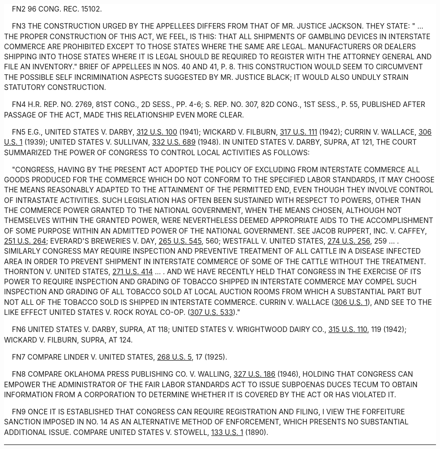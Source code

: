     FN2  96 CONG. REC. 15102.

    FN3  THE CONSTRUCTION URGED BY THE APPELLEES DIFFERS FROM THAT OF MR. JUSTICE JACKSON.  THEY STATE:  "  ...  THE PROPER CONSTRUCTION OF THIS ACT, WE FEEL, IS THIS:  THAT ALL SHIPMENTS OF GAMBLING DEVICES IN INTERSTATE COMMERCE ARE PROHIBITED EXCEPT TO THOSE STATES WHERE THE SAME ARE LEGAL.  MANUFACTURERS OR DEALERS SHIPPING INTO THOSE STATES WHERE IT IS LEGAL SHOULD BE REQUIRED TO REGISTER WITH THE ATTORNEY GENERAL AND FILE AN INVENTORY."  BRIEF OF APPELLEES IN NOS. 40 AND 41, P. 8.  THIS CONSTRUCTION WOULD SEEM TO CIRCUMVENT THE POSSIBLE SELF INCRIMINATION ASPECTS SUGGESTED BY MR. JUSTICE BLACK; IT WOULD ALSO UNDULY STRAIN STATUTORY CONSTRUCTION.

    FN4  H.R. REP. NO. 2769, 81ST CONG., 2D SESS., PP. 4-6; S. REP. NO. 307, 82D CONG., 1ST SESS., P. 55, PUBLISHED AFTER PASSAGE OF THE ACT, MADE THIS RELATIONSHIP EVEN MORE CLEAR.

    FN5  E.G., UNITED STATES V. DARBY, [312 U.S. 100][/us/courts/scotus/usReporter/312/100] (1941); WICKARD V. FILBURN, [317 U.S. 111][/us/courts/scotus/usReporter/317/111] (1942); CURRIN V. WALLACE, [306 U.S. 1][/us/courts/scotus/usReporter/306/1] (1939); UNITED STATES V. SULLIVAN, [332 U.S. 689][/us/courts/scotus/usReporter/332/689] (1948).  IN UNITED STATES V. DARBY, SUPRA, AT 121, THE COURT SUMMARIZED THE POWER OF CONGRESS TO CONTROL LOCAL ACTIVITIES AS FOLLOWS:

    "CONGRESS, HAVING BY THE PRESENT ACT ADOPTED THE POLICY OF EXCLUDING FROM INTERSTATE COMMERCE ALL GOODS PRODUCED FOR THE COMMERCE WHICH DO NOT CONFORM TO THE SPECIFIED LABOR STANDARDS, IT MAY CHOOSE THE MEANS REASONABLY ADAPTED TO THE ATTAINMENT OF THE PERMITTED END, EVEN THOUGH THEY INVOLVE CONTROL OF INTRASTATE ACTIVITIES.  SUCH LEGISLATION HAS OFTEN BEEN SUSTAINED WITH RESPECT TO POWERS, OTHER THAN THE COMMERCE POWER GRANTED TO THE NATIONAL GOVERNMENT, WHEN THE MEANS CHOSEN, ALTHOUGH NOT THEMSELVES WITHIN THE GRANTED POWER, WERE NEVERTHELESS DEEMED APPROPRIATE AIDS TO THE ACCOMPLISHMENT OF SOME PURPOSE WITHIN AN ADMITTED POWER OF THE NATIONAL GOVERNMENT.  SEE JACOB RUPPERT, INC. V. CAFFEY, [251 U.S. 264][/us/courts/scotus/usReporter/251/264]; EVERARD'S BREWERIES V. DAY, [265 U.S. 545][/us/courts/scotus/usReporter/265/545], 560; WESTFALL V. UNITED STATES, [274 U.S. 256][/us/courts/scotus/usReporter/274/256], 259  ...  .  SIMILARLY CONGRESS MAY REQUIRE INSPECTION AND PREVENTIVE TREATMENT OF ALL CATTLE IN A DISEASE INFECTED AREA IN ORDER TO PREVENT SHIPMENT IN INTERSTATE COMMERCE OF SOME OF THE CATTLE WITHOUT THE TREATMENT.  THORNTON V. UNITED STATES, [271 U.S. 414][/us/courts/scotus/usReporter/271/414]  ... .  AND WE HAVE RECENTLY HELD THAT CONGRESS IN THE EXERCISE OF ITS POWER TO REQUIRE INSPECTION AND GRADING OF TOBACCO SHIPPED IN INTERSTATE COMMERCE MAY COMPEL SUCH INSPECTION AND GRADING OF ALL TOBACCO SOLD AT LOCAL AUCTION ROOMS FROM WHICH A SUBSTANTIAL PART BUT NOT ALL OF THE TOBACCO SOLD IS SHIPPED IN INTERSTATE COMMERCE.  CURRIN V. WALLACE ([306 U.S. 1][/us/courts/scotus/usReporter/306/1]), AND SEE TO THE LIKE EFFECT UNITED STATES V. ROCK ROYAL CO-OP. ([307 U.S. 533][/us/courts/scotus/usReporter/307/533])."

    FN6  UNITED STATES V. DARBY, SUPRA, AT 118; UNITED STATES V. WRIGHTWOOD DAIRY CO., [315 U.S. 110][/us/courts/scotus/usReporter/315/110], 119 (1942); WICKARD V. FILBURN, SUPRA, AT 124.

    FN7  COMPARE LINDER V. UNITED STATES, [268 U.S. 5][/us/courts/scotus/usReporter/268/5], 17 (1925).

    FN8  COMPARE OKLAHOMA PRESS PUBLISHING CO. V. WALLING, [327 U.S. 186][/us/courts/scotus/usReporter/327/186] (1946), HOLDING THAT CONGRESS CAN EMPOWER THE ADMINISTRATOR OF THE FAIR LABOR STANDARDS ACT TO ISSUE SUBPOENAS DUCES TECUM TO OBTAIN INFORMATION FROM A CORPORATION TO DETERMINE WHETHER IT IS COVERED BY THE ACT OR HAS VIOLATED IT.

    FN9  ONCE IT IS ESTABLISHED THAT CONGRESS CAN REQUIRE REGISTRATION AND FILING, I VIEW THE FORFEITURE SANCTION IMPOSED IN NO. 14 AS AN ALTERNATIVE METHOD OF ENFORCEMENT, WHICH PRESENTS NO SUBSTANTIAL ADDITIONAL ISSUE.  COMPARE UNITED STATES V. STOWELL, [133 U.S. 1][/us/courts/scotus/usReporter/133/1] (1890).

----------


[/us/courts/scotus/usReporter/346/441]: https://publicdocs.github.io/go/links?ns=uslm-x&ref=%2Fus%2Fcourts%2Fscotus%2FusReporter%2F346%2F441
[/us/courts/scotus/usReporter/345/41]: https://publicdocs.github.io/go/links?ns=uslm-x&ref=%2Fus%2Fcourts%2Fscotus%2FusReporter%2F345%2F41
[/us/stat/64/1134]: https://publicdocs.github.io/go/links?ns=uslm&ref=%2Fus%2Fstat%2F64%2F1134
[/us/stat/64/1134]: https://publicdocs.github.io/go/links?ns=uslm&ref=%2Fus%2Fstat%2F64%2F1134
[/us/stat/64/1135]: https://publicdocs.github.io/go/links?ns=uslm&ref=%2Fus%2Fstat%2F64%2F1135
[/us/stat/64/1135]: https://publicdocs.github.io/go/links?ns=uslm&ref=%2Fus%2Fstat%2F64%2F1135
[/us/stat/64/1135]: https://publicdocs.github.io/go/links?ns=uslm&ref=%2Fus%2Fstat%2F64%2F1135
[/us/usc/t5/s22]: https://publicdocs.github.io/go/links?ns=uslm&ref=%2Fus%2Fusc%2Ft5%2Fs22
[/us/stat/35/1137]: https://publicdocs.github.io/go/links?ns=uslm&ref=%2Fus%2Fstat%2F35%2F1137
[/us/stat/49/1930]: https://publicdocs.github.io/go/links?ns=uslm&ref=%2Fus%2Fstat%2F49%2F1930
[/us/usc/t18/s390]: https://publicdocs.github.io/go/links?ns=uslm&ref=%2Fus%2Fusc%2Ft18%2Fs390
[/us/stat/49/494]: https://publicdocs.github.io/go/links?ns=uslm&ref=%2Fus%2Fstat%2F49%2F494
[/us/usc/t18/s396]: https://publicdocs.github.io/go/links?ns=uslm&ref=%2Fus%2Fusc%2Ft18%2Fs396
[/us/courts/scotus/usReporter/299/334]: https://publicdocs.github.io/go/links?ns=uslm-x&ref=%2Fus%2Fcourts%2Fscotus%2FusReporter%2F299%2F334
[/us/stat/62/786]: https://publicdocs.github.io/go/links?ns=uslm&ref=%2Fus%2Fstat%2F62%2F786
[/us/stat/31/188]: https://publicdocs.github.io/go/links?ns=uslm&ref=%2Fus%2Fstat%2F31%2F188
[/us/stat/62/762]: https://publicdocs.github.io/go/links?ns=uslm&ref=%2Fus%2Fstat%2F62%2F762
[/us/stat/62/805]: https://publicdocs.github.io/go/links?ns=uslm&ref=%2Fus%2Fstat%2F62%2F805
[/us/stat/63/96]: https://publicdocs.github.io/go/links?ns=uslm&ref=%2Fus%2Fstat%2F63%2F96
[/us/stat/36/550]: https://publicdocs.github.io/go/links?ns=uslm&ref=%2Fus%2Fstat%2F36%2F550
[/us/stat/41/484]: https://publicdocs.github.io/go/links?ns=uslm&ref=%2Fus%2Fstat%2F41%2F484
[/us/usc/t49/s13]: https://publicdocs.github.io/go/links?ns=uslm&ref=%2Fus%2Fusc%2Ft49%2Fs13
[/us/courts/scotus/usReporter/234/342]: https://publicdocs.github.io/go/links?ns=uslm-x&ref=%2Fus%2Fcourts%2Fscotus%2FusReporter%2F234%2F342
[/us/courts/scotus/usReporter/282/194]: https://publicdocs.github.io/go/links?ns=uslm-x&ref=%2Fus%2Fcourts%2Fscotus%2FusReporter%2F282%2F194
[/us/courts/scotus/usReporter/325/507]: https://publicdocs.github.io/go/links?ns=uslm-x&ref=%2Fus%2Fcourts%2Fscotus%2FusReporter%2F325%2F507
[/us/courts/scotus/usReporter/344/254]: https://publicdocs.github.io/go/links?ns=uslm-x&ref=%2Fus%2Fcourts%2Fscotus%2FusReporter%2F344%2F254
[/us/stat/49/450]: https://publicdocs.github.io/go/links?ns=uslm&ref=%2Fus%2Fstat%2F49%2F450
[/us/stat/61/138]: https://publicdocs.github.io/go/links?ns=uslm&ref=%2Fus%2Fstat%2F61%2F138
[/us/courts/scotus/usReporter/310/1]: https://publicdocs.github.io/go/links?ns=uslm-x&ref=%2Fus%2Fcourts%2Fscotus%2FusReporter%2F310%2F1
[/us/courts/scotus/usReporter/303/41]: https://publicdocs.github.io/go/links?ns=uslm-x&ref=%2Fus%2Fcourts%2Fscotus%2FusReporter%2F303%2F41
[/us/courts/scotus/usReporter/303/54]: https://publicdocs.github.io/go/links?ns=uslm-x&ref=%2Fus%2Fcourts%2Fscotus%2FusReporter%2F303%2F54
[/us/courts/scotus/usReporter/303/453]: https://publicdocs.github.io/go/links?ns=uslm-x&ref=%2Fus%2Fcourts%2Fscotus%2FusReporter%2F303%2F453
[/us/courts/scotus/usReporter/305/197]: https://publicdocs.github.io/go/links?ns=uslm-x&ref=%2Fus%2Fcourts%2Fscotus%2FusReporter%2F305%2F197
[/us/courts/scotus/usReporter/341/675]: https://publicdocs.github.io/go/links?ns=uslm-x&ref=%2Fus%2Fcourts%2Fscotus%2FusReporter%2F341%2F675
[/us/stat/34/1415]: https://publicdocs.github.io/go/links?ns=uslm&ref=%2Fus%2Fstat%2F34%2F1415
[/us/courts/scotus/usReporter/221/612]: https://publicdocs.github.io/go/links?ns=uslm-x&ref=%2Fus%2Fcourts%2Fscotus%2FusReporter%2F221%2F612
[/us/stat/34/584]: https://publicdocs.github.io/go/links?ns=uslm&ref=%2Fus%2Fstat%2F34%2F584
[/us/usc/t49/s1]: https://publicdocs.github.io/go/links?ns=uslm&ref=%2Fus%2Fusc%2Ft49%2Fs1
[/us/courts/scotus/usReporter/224/194]: https://publicdocs.github.io/go/links?ns=uslm-x&ref=%2Fus%2Fcourts%2Fscotus%2FusReporter%2F224%2F194
[/us/stat/42/998]: https://publicdocs.github.io/go/links?ns=uslm&ref=%2Fus%2Fstat%2F42%2F998
[/us/stat/49/1491]: https://publicdocs.github.io/go/links?ns=uslm&ref=%2Fus%2Fstat%2F49%2F1491
[/us/usc/t7/s1]: https://publicdocs.github.io/go/links?ns=uslm&ref=%2Fus%2Fusc%2Ft7%2Fs1
[/us/courts/scotus/usReporter/262/1]: https://publicdocs.github.io/go/links?ns=uslm-x&ref=%2Fus%2Fcourts%2Fscotus%2FusReporter%2F262%2F1
[/us/stat/49/494]: https://publicdocs.github.io/go/links?ns=uslm&ref=%2Fus%2Fstat%2F49%2F494
[/us/courts/scotus/usReporter/299/334]: https://publicdocs.github.io/go/links?ns=uslm-x&ref=%2Fus%2Fcourts%2Fscotus%2FusReporter%2F299%2F334
[/us/stat/49/731]: https://publicdocs.github.io/go/links?ns=uslm&ref=%2Fus%2Fstat%2F49%2F731
[/us/courts/scotus/usReporter/306/1]: https://publicdocs.github.io/go/links?ns=uslm-x&ref=%2Fus%2Fcourts%2Fscotus%2FusReporter%2F306%2F1
[/us/stat/52/31]: https://publicdocs.github.io/go/links?ns=uslm&ref=%2Fus%2Fstat%2F52%2F31
[/us/usc/t7/s1281]: https://publicdocs.github.io/go/links?ns=uslm&ref=%2Fus%2Fusc%2Ft7%2Fs1281
[/us/courts/scotus/usReporter/307/38]: https://publicdocs.github.io/go/links?ns=uslm-x&ref=%2Fus%2Fcourts%2Fscotus%2FusReporter%2F307%2F38
[/us/stat/55/203]: https://publicdocs.github.io/go/links?ns=uslm&ref=%2Fus%2Fstat%2F55%2F203
[/us/usc/t7/s1340]: https://publicdocs.github.io/go/links?ns=uslm&ref=%2Fus%2Fusc%2Ft7%2Fs1340
[/us/courts/scotus/usReporter/317/111]: https://publicdocs.github.io/go/links?ns=uslm-x&ref=%2Fus%2Fcourts%2Fscotus%2FusReporter%2F317%2F111
[/us/stat/52/1060]: https://publicdocs.github.io/go/links?ns=uslm&ref=%2Fus%2Fstat%2F52%2F1060
[/us/usc/t29/s201]: https://publicdocs.github.io/go/links?ns=uslm&ref=%2Fus%2Fusc%2Ft29%2Fs201
[/us/courts/scotus/usReporter/312/100]: https://publicdocs.github.io/go/links?ns=uslm-x&ref=%2Fus%2Fcourts%2Fscotus%2FusReporter%2F312%2F100
[/us/courts/scotus/usReporter/327/186]: https://publicdocs.github.io/go/links?ns=uslm-x&ref=%2Fus%2Fcourts%2Fscotus%2FusReporter%2F327%2F186
[/us/stat/50/246]: https://publicdocs.github.io/go/links?ns=uslm&ref=%2Fus%2Fstat%2F50%2F246
[/us/usc/t7/s608]: https://publicdocs.github.io/go/links?ns=uslm&ref=%2Fus%2Fusc%2Ft7%2Fs608
[/us/courts/scotus/usReporter/315/110]: https://publicdocs.github.io/go/links?ns=uslm-x&ref=%2Fus%2Fcourts%2Fscotus%2FusReporter%2F315%2F110
[/us/stat/52/1040]: https://publicdocs.github.io/go/links?ns=uslm&ref=%2Fus%2Fstat%2F52%2F1040
[/us/usc/t21/s301]: https://publicdocs.github.io/go/links?ns=uslm&ref=%2Fus%2Fusc%2Ft21%2Fs301
[/us/courts/scotus/usReporter/331/432]: https://publicdocs.github.io/go/links?ns=uslm-x&ref=%2Fus%2Fcourts%2Fscotus%2FusReporter%2F331%2F432
[/us/courts/scotus/usReporter/332/689]: https://publicdocs.github.io/go/links?ns=uslm-x&ref=%2Fus%2Fcourts%2Fscotus%2FusReporter%2F332%2F689
[/us/courts/scotus/usReporter/249/86]: https://publicdocs.github.io/go/links?ns=uslm-x&ref=%2Fus%2Fcourts%2Fscotus%2FusReporter%2F249%2F86
[/us/courts/scotus/usReporter/276/332]: https://publicdocs.github.io/go/links?ns=uslm-x&ref=%2Fus%2Fcourts%2Fscotus%2FusReporter%2F276%2F332
[/us/courts/scotus/usReporter/300/506]: https://publicdocs.github.io/go/links?ns=uslm-x&ref=%2Fus%2Fcourts%2Fscotus%2FusReporter%2F300%2F506
[/us/courts/scotus/usReporter/345/22]: https://publicdocs.github.io/go/links?ns=uslm-x&ref=%2Fus%2Fcourts%2Fscotus%2FusReporter%2F345%2F22
[/us/courts/scotus/usReporter/304/27]: https://publicdocs.github.io/go/links?ns=uslm-x&ref=%2Fus%2Fcourts%2Fscotus%2FusReporter%2F304%2F27
[/us/courts/scotus/usReporter/298/513]: https://publicdocs.github.io/go/links?ns=uslm-x&ref=%2Fus%2Fcourts%2Fscotus%2FusReporter%2F298%2F513
[/us/courts/scotus/usReporter/269/385]: https://publicdocs.github.io/go/links?ns=uslm-x&ref=%2Fus%2Fcourts%2Fscotus%2FusReporter%2F269%2F385
[/us/courts/scotus/usReporter/144/677]: https://publicdocs.github.io/go/links?ns=uslm-x&ref=%2Fus%2Fcourts%2Fscotus%2FusReporter%2F144%2F677
[/us/usc/t5/s22]: https://publicdocs.github.io/go/links?ns=uslm&ref=%2Fus%2Fusc%2Ft5%2Fs22
[/us/courts/scotus/usReporter/332/689]: https://publicdocs.github.io/go/links?ns=uslm-x&ref=%2Fus%2Fcourts%2Fscotus%2FusReporter%2F332%2F689
[/us/courts/scotus/usReporter/278/41]: https://publicdocs.github.io/go/links?ns=uslm-x&ref=%2Fus%2Fcourts%2Fscotus%2FusReporter%2F278%2F41
[/us/courts/scotus/usReporter/306/451]: https://publicdocs.github.io/go/links?ns=uslm-x&ref=%2Fus%2Fcourts%2Fscotus%2FusReporter%2F306%2F451
[/us/usc/t5/s291]: https://publicdocs.github.io/go/links?ns=uslm&ref=%2Fus%2Fusc%2Ft5%2Fs291
[/us/usc/t5/s22]: https://publicdocs.github.io/go/links?ns=uslm&ref=%2Fus%2Fusc%2Ft5%2Fs22
[/us/courts/scotus/usReporter/333/95]: https://publicdocs.github.io/go/links?ns=uslm-x&ref=%2Fus%2Fcourts%2Fscotus%2FusReporter%2F333%2F95
[/us/courts/scotus/usReporter/224/194]: https://publicdocs.github.io/go/links?ns=uslm-x&ref=%2Fus%2Fcourts%2Fscotus%2FusReporter%2F224%2F194
[/us/courts/scotus/usReporter/312/100]: https://publicdocs.github.io/go/links?ns=uslm-x&ref=%2Fus%2Fcourts%2Fscotus%2FusReporter%2F312%2F100
[/us/courts/scotus/usReporter/317/111]: https://publicdocs.github.io/go/links?ns=uslm-x&ref=%2Fus%2Fcourts%2Fscotus%2FusReporter%2F317%2F111
[/us/courts/scotus/usReporter/306/1]: https://publicdocs.github.io/go/links?ns=uslm-x&ref=%2Fus%2Fcourts%2Fscotus%2FusReporter%2F306%2F1
[/us/courts/scotus/usReporter/332/689]: https://publicdocs.github.io/go/links?ns=uslm-x&ref=%2Fus%2Fcourts%2Fscotus%2FusReporter%2F332%2F689
[/us/courts/scotus/usReporter/251/264]: https://publicdocs.github.io/go/links?ns=uslm-x&ref=%2Fus%2Fcourts%2Fscotus%2FusReporter%2F251%2F264
[/us/courts/scotus/usReporter/265/545]: https://publicdocs.github.io/go/links?ns=uslm-x&ref=%2Fus%2Fcourts%2Fscotus%2FusReporter%2F265%2F545
[/us/courts/scotus/usReporter/274/256]: https://publicdocs.github.io/go/links?ns=uslm-x&ref=%2Fus%2Fcourts%2Fscotus%2FusReporter%2F274%2F256
[/us/courts/scotus/usReporter/271/414]: https://publicdocs.github.io/go/links?ns=uslm-x&ref=%2Fus%2Fcourts%2Fscotus%2FusReporter%2F271%2F414
[/us/courts/scotus/usReporter/306/1]: https://publicdocs.github.io/go/links?ns=uslm-x&ref=%2Fus%2Fcourts%2Fscotus%2FusReporter%2F306%2F1
[/us/courts/scotus/usReporter/307/533]: https://publicdocs.github.io/go/links?ns=uslm-x&ref=%2Fus%2Fcourts%2Fscotus%2FusReporter%2F307%2F533
[/us/courts/scotus/usReporter/315/110]: https://publicdocs.github.io/go/links?ns=uslm-x&ref=%2Fus%2Fcourts%2Fscotus%2FusReporter%2F315%2F110
[/us/courts/scotus/usReporter/268/5]: https://publicdocs.github.io/go/links?ns=uslm-x&ref=%2Fus%2Fcourts%2Fscotus%2FusReporter%2F268%2F5
[/us/courts/scotus/usReporter/327/186]: https://publicdocs.github.io/go/links?ns=uslm-x&ref=%2Fus%2Fcourts%2Fscotus%2FusReporter%2F327%2F186
[/us/courts/scotus/usReporter/133/1]: https://publicdocs.github.io/go/links?ns=uslm-x&ref=%2Fus%2Fcourts%2Fscotus%2FusReporter%2F133%2F1